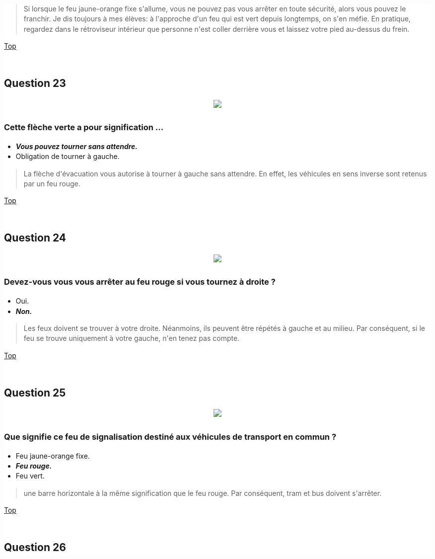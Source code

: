 > Si lorsque le feu jaune-orange fixe s'allume, vous ne pouvez pas vous arrêter en toute sécurité, alors vous pouvez le franchir. Je dis toujours à mes élèves: à l'approche d'un feu qui est vert depuis longtemps, on s'en méfie. En pratique, regardez dans le rétroviseur intérieur que personne n'est coller derrière vous et laissez votre pied au-dessus du frein.

[Top](03%20-%20Les%20signaux%20lumineux.md)<br /><br />

## Question 23

<center><img src="https://storage.googleapis.com/le-permis-belge-cdn/questionnaires/08414e29-8b7c-4c17-857c-e99f3637c14b/11fd1245-0c02-49f7-854b-ebd172cc94b3/question.jpg" style="margin: auto auto; max-height: 400px;"></center>

### Cette flèche verte a pour signification …

- ***Vous pouvez tourner sans attendre.***
- Obligation de tourner à gauche.

> La flèche d'évacuation vous autorise à tourner à gauche sans attendre. En effet, les véhicules en sens inverse sont retenus par un feu rouge.

[Top](03%20-%20Les%20signaux%20lumineux.md)<br /><br />

## Question 24

<center><img src="https://storage.googleapis.com/le-permis-belge-cdn/questionnaires/08414e29-8b7c-4c17-857c-e99f3637c14b/1e56909e-9a3f-4c98-bba5-c9048a4086e8/question.jpg" style="margin: auto auto; max-height: 400px;"></center>

### Devez-vous vous vous arrêter au feu rouge si vous tournez à droite ?

- Oui.
- ***Non.***

> Les feux doivent se trouver à votre droite. Néanmoins, ils peuvent être répétés à gauche et au milieu. Par conséquent, si le feu se trouve uniquement à votre gauche, n'en tenez pas compte.

[Top](03%20-%20Les%20signaux%20lumineux.md)<br /><br />

## Question 25

<center><img src="https://storage.googleapis.com/le-permis-belge-cdn/questionnaires/08414e29-8b7c-4c17-857c-e99f3637c14b/597d9c4b-1549-432f-a961-dfb8202ea4fb/question.jpg" style="margin: auto auto; max-height: 400px;"></center>

### Que signifie ce feu de signalisation destiné aux véhicules de transport en commun ?

- Feu jaune-orange fixe.
- ***Feu rouge.***
- Feu vert.

> une barre horizontale à la même signification que le feu rouge. Par conséquent, tram et bus doivent s'arrêter.

[Top](03%20-%20Les%20signaux%20lumineux.md)<br /><br />

## Question 26
